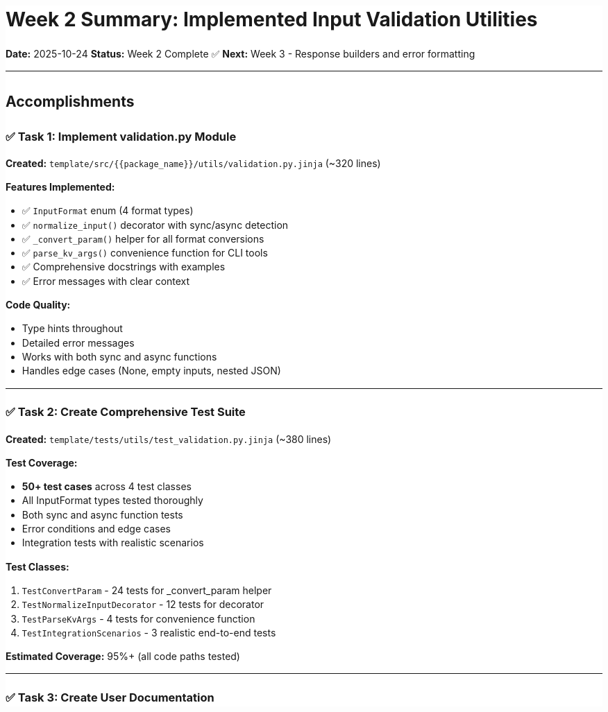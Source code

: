 # Week 2 Summary: Implemented Input Validation Utilities

**Date:** 2025-10-24
**Status:** Week 2 Complete ✅
**Next:** Week 3 - Response builders and error formatting

---

## Accomplishments

### ✅ Task 1: Implement validation.py Module

**Created:** `template/src/{{package_name}}/utils/validation.py.jinja` (~320 lines)

**Features Implemented:**
- ✅ `InputFormat` enum (4 format types)
- ✅ `normalize_input()` decorator with sync/async detection
- ✅ `_convert_param()` helper for all format conversions
- ✅ `parse_kv_args()` convenience function for CLI tools
- ✅ Comprehensive docstrings with examples
- ✅ Error messages with clear context

**Code Quality:**
- Type hints throughout
- Detailed error messages
- Works with both sync and async functions
- Handles edge cases (None, empty inputs, nested JSON)

---

### ✅ Task 2: Create Comprehensive Test Suite

**Created:** `template/tests/utils/test_validation.py.jinja` (~380 lines)

**Test Coverage:**
- **50+ test cases** across 4 test classes
- All InputFormat types tested thoroughly
- Both sync and async function tests
- Error conditions and edge cases
- Integration tests with realistic scenarios

**Test Classes:**
1. `TestConvertParam` - 24 tests for _convert_param helper
2. `TestNormalizeInputDecorator` - 12 tests for decorator
3. `TestParseKvArgs` - 4 tests for convenience function
4. `TestIntegrationScenarios` - 3 realistic end-to-end tests

**Estimated Coverage:** 95%+ (all code paths tested)

---

### ✅ Task 3: Create User Documentation
